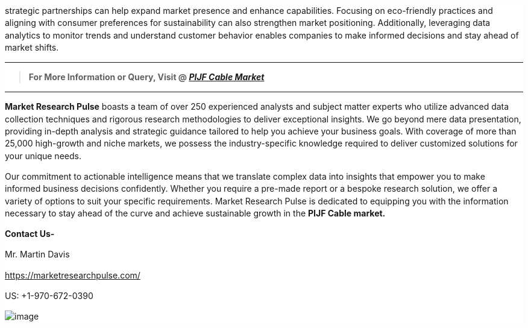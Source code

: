 strategic partnerships can help expand market presence and enhance capabilities. Focusing on eco-friendly practices and aligning with consumer preferences for sustainability can also strengthen market positioning. Additionally, leveraging data analytics to monitor trends and understand customer behavior enables companies to make informed decisions and stay ahead of market shifts.</p><hr /><blockquote><p><strong>For More Information or Query, Visit @&nbsp;<em><a href="https://marketresearchpulse.com/report/61476/pijf-cable-market?utm_source=Linkedin&utm_medium=0115">PIJF Cable Market</a></em></strong></p></blockquote><hr /><p><strong>Market Research Pulse</strong> boasts a team of over 250 experienced analysts and subject matter experts who utilize advanced data collection techniques and rigorous research methodologies to deliver exceptional insights. We go beyond mere data presentation, providing in-depth analysis and strategic guidance tailored to help you achieve your business goals. With coverage of more than 25,000 high-growth and niche markets, we possess the industry-specific knowledge required to deliver customized solutions for your unique needs.</p><p>Our commitment to actionable intelligence means that we translate complex data into insights that empower you to make informed business decisions confidently. Whether you require a pre-made report or a bespoke research solution, we offer a variety of options to suit your specific requirements. Market Research Pulse is dedicated to equipping you with the information necessary to stay ahead of the curve and achieve sustainable growth in the <strong>PIJF Cable market.</strong></p><p><strong>Contact Us-</strong></p><p>Mr. Martin Davis</p><p>https://marketresearchpulse.com/</p><p>US: +1-970-672-0390</p>
![image](https://github.com/user-attachments/assets/e6726ad5-6216-4533-846a-690b5e834e39)
